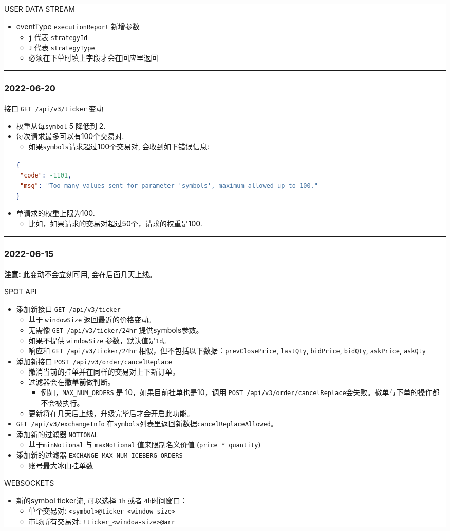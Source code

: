 
USER DATA STREAM

* eventType `executionReport` 新增参数
    * `j` 代表 `strategyId`
    * `J` 代表 `strategyType`
    * 必须在下单时填上字段才会在回应里返回

---

### 2022-06-20

接口 `GET /api/v3/ticker` 变动

* 权重从每`symbol` 5 降低到 2.
* 每次请求最多可以有100个交易对.
    * 如果`symbols`请求超过100个交易对, 会收到如下错误信息:
    ```json
    {
     "code": -1101,
     "msg": "Too many values sent for parameter 'symbols', maximum allowed up to 100."
    }
    ```
* 单请求的权重上限为100.
    * 比如，如果请求的交易对超过50个，请求的权重是100.

---

### 2022-06-15

**注意:** 此变动不会立刻可用, 会在后面几天上线。


SPOT API

* 添加新接口 `GET /api/v3/ticker`
    * 基于 `windowSize` 返回最近的价格变动。
    * 无需像 `GET /api/v3/ticker/24hr` 提供symbols参数。
    * 如果不提供 `windowSize` 参数，默认值是`1d`。
    * 响应和 `GET /api/v3/ticker/24hr` 相似，但不包括以下数据：`prevClosePrice`, `lastQty`, `bidPrice`, `bidQty`, `askPrice`, `askQty`
* 添加新接口 `POST /api/v3/order/cancelReplace`
    * 撤消当前的挂单并在同样的交易对上下新订单。
    * 过滤器会在**撤单前**做判断。
        * 例如，`MAX_NUM_ORDERS` 是 10，如果目前挂单也是10，调用 `POST /api/v3/order/cancelReplace`会失败。撤单与下单的操作都不会被执行。
    * 更新将在几天后上线，升级完毕后才会开启此功能。
* `GET /api/v3/exchangeInfo` 在`symbols`列表里返回新数据`cancelReplaceAllowed`。
* 添加新的过滤器 `NOTIONAL`
    * 基于`minNotional` 与 `maxNotional` 值来限制名义价值 (`price * quantity`)
* 添加新的过滤器 `EXCHANGE_MAX_NUM_ICEBERG_ORDERS`
    * 账号最大冰山挂单数

WEBSOCKETS

* 新的symbol ticker流, 可以选择 `1h` 或者 `4h`时间窗口：
    * 单个交易对: `<symbol>@ticker_<window-size>`
    * 市场所有交易对: `!ticker_<window-size>@arr`
